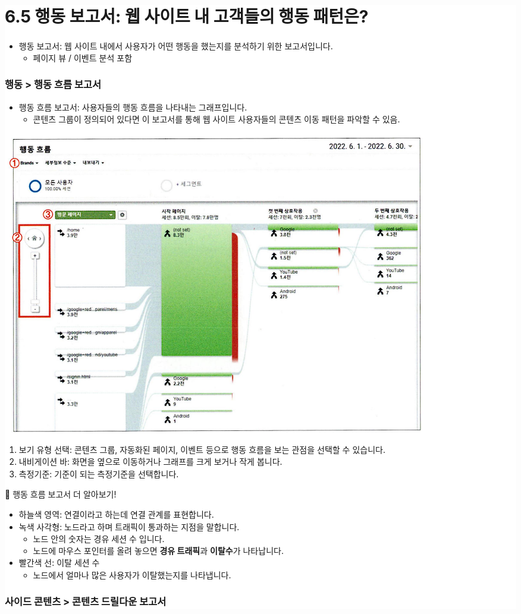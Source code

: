 # 6.5 행동 보고서: 웹 사이트 내 고객들의 행동 패턴은?

- 행동 보고서: 웹 사이트 내에서 사용자가 어떤 행동을 했는지를 분석하기 위한 보고서입니다.
    - 페이지 뷰 / 이벤트 분석 포함

### 행동 > 행동 흐름 보고서

- 행동 흐름 보고서: 사용자들의 행동 흐름을 나타내는 그래프입니다.
    - 콘텐츠 그룹이 정의되어 있다면 이 보고서를 통해 웹 사이트 사용자들의 콘텐츠 이동 패턴을 파악할 수 있음.

![alt text](/assets/img_20240820/image-91.png)

1. 보기 유형 선택: 콘텐츠 그룹, 자동화된 페이지, 이벤트 등으로 행동 흐름을 보는 관점을 선택할 수 있습니다.
2. 내비게이션 바: 화면을 옆으로 이동하거나 그래프를 크게 보거나 작게 봅니다.
3. 측정기준: 기준이 되는 측정기준을 선택합니다.

🔖 행동 흐름 보고서 더 알아보기!

- 하늘색 영역: 연결이라고 하는데 연결 관계를 표현합니다.
- 녹색 사각형: 노드라고 하며 트래픽이 통과하는 지점을 말합니다.
    - 노드 안의 숫자는 경유 세션 수 입니다.
    - 노드에 마우스 포인터를 올려 놓으면 **경유 트래픽**과 **이탈수**가 나타납니다.
- 빨간색 선: 이탈 세션 수
    - 노드에서 얼마나 많은 사용자가 이탈했는지를 나타냅니다.

### 사이드 콘텐츠 > 콘텐츠 드릴다운 보고서
